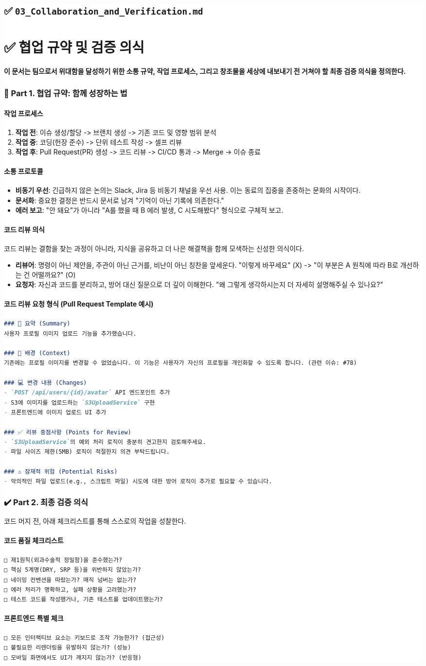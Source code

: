 ## ✅ `03_Collaboration_and_Verification.md`

# ✅ 협업 규약 및 검증 의식

**이 문서는 팀으로서 위대함을 달성하기 위한 소통 규약, 작업 프로세스, 그리고 창조물을 세상에 내보내기 전 거쳐야 할 최종 검증 의식을 정의한다.**

### 🤝 Part 1. 협업 규약: 함께 성장하는 법
#### 작업 프로세스
1.  **작업 전**: 이슈 생성/할당 -> 브랜치 생성 -> 기존 코드 및 영향 범위 분석
2.  **작업 중**: 코딩(헌장 준수) -> 단위 테스트 작성 -> 셀프 리뷰
3.  **작업 후**: Pull Request(PR) 생성 -> 코드 리뷰 -> CI/CD 통과 -> Merge -> 이슈 종료

#### 소통 프로토콜
- **비동기 우선**: 긴급하지 않은 논의는 Slack, Jira 등 비동기 채널을 우선 사용. 이는 동료의 집중을 존중하는 문화의 시작이다.
- **문서화**: 중요한 결정은 반드시 문서로 남겨 "기억이 아닌 기록에 의존한다."
- **에러 보고**: "안 돼요"가 아니라 "A를 했을 때 B 에러 발생, C 시도해봤다" 형식으로 구체적 보고.

#### 코드 리뷰 의식
코드 리뷰는 결함을 찾는 과정이 아니라, 지식을 공유하고 더 나은 해결책을 함께 모색하는 신성한 의식이다.
- **리뷰어**: 명령이 아닌 제안을, 주관이 아닌 근거를, 비난이 아닌 칭찬을 앞세운다. "이렇게 바꾸세요" (X) -> "이 부분은 A 원칙에 따라 B로 개선하는 건 어떨까요?" (O)
- **요청자**: 자신과 코드를 분리하고, 방어 대신 질문으로 더 깊이 이해한다. "왜 그렇게 생각하시는지 더 자세히 설명해주실 수 있나요?"

#### **코드 리뷰 요청 형식 (Pull Request Template 예시)**
```markdown
### 📜 요약 (Summary)
사용자 프로필 이미지 업로드 기능을 추가했습니다.

### 🤔 배경 (Context)
기존에는 프로필 이미지를 변경할 수 없었습니다. 이 기능은 사용자가 자신의 프로필을 개인화할 수 있도록 합니다. (관련 이슈: #78)

### 💻 변경 내용 (Changes)
- `POST /api/users/{id}/avatar` API 엔드포인트 추가
- S3에 이미지를 업로드하는 `S3UploadService` 구현
- 프론트엔드에 이미지 업로드 UI 추가

### ✅ 리뷰 중점사항 (Points for Review)
- `S3UploadService`의 예외 처리 로직이 충분히 견고한지 검토해주세요.
- 파일 사이즈 제한(5MB) 로직이 적절한지 의견 부탁드립니다.

### ⚠️ 잠재적 위험 (Potential Risks)
- 악의적인 파일 업로드(e.g., 스크립트 파일) 시도에 대한 방어 로직이 추가로 필요할 수 있습니다.
```

### ✔️ Part 2. 최종 검증 의식
코드 머지 전, 아래 체크리스트를 통해 스스로의 작업을 성찰한다.

#### 코드 품질 체크리스트
```
□ 제1원칙(외과수술적 정밀함)을 준수했는가?
□ 핵심 5계명(DRY, SRP 등)을 위반하지 않았는가?
□ 네이밍 컨벤션을 따랐는가? 매직 넘버는 없는가?
□ 에러 처리가 명확하고, 실패 상황을 고려했는가?
□ 테스트 코드를 작성했거나, 기존 테스트를 업데이트했는가?
```
#### 프론트엔드 특별 체크
```
□ 모든 인터랙티브 요소는 키보드로 조작 가능한가? (접근성)
□ 불필요한 리렌더링을 유발하지 않는가? (성능)
□ 모바일 화면에서도 UI가 깨지지 않는가? (반응형)
```